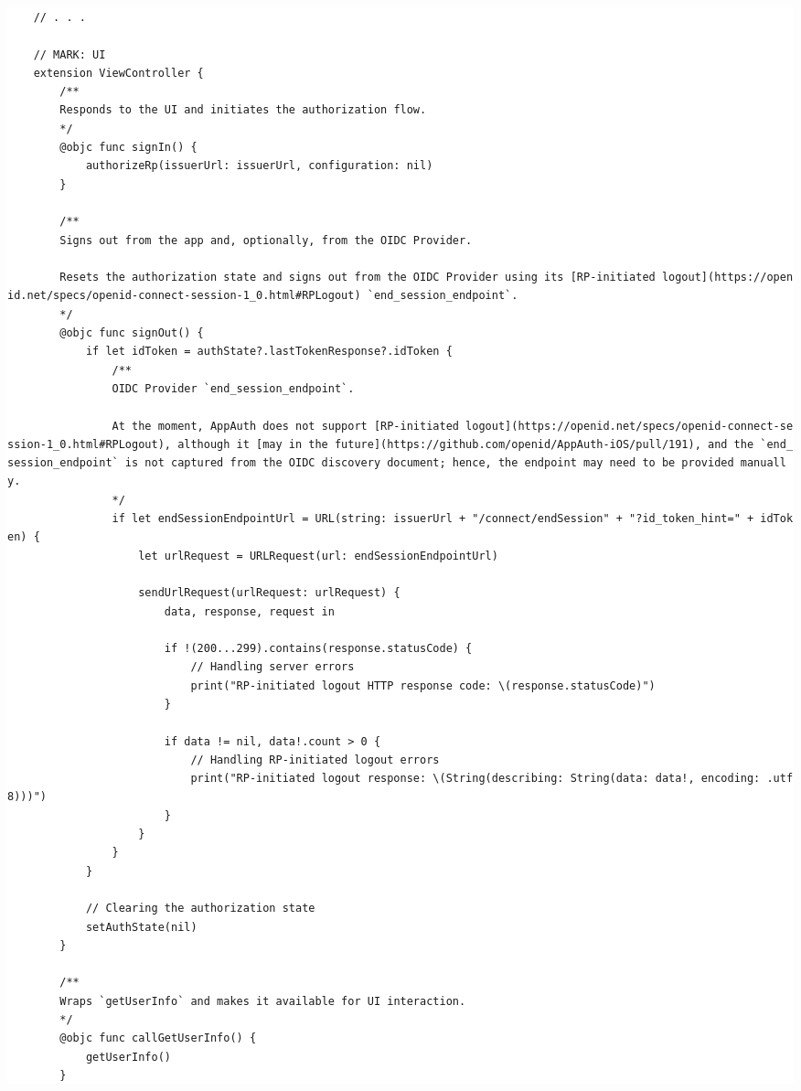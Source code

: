         // . . .

        // MARK: UI
        extension ViewController {
            /**
            Responds to the UI and initiates the authorization flow.
            */
            @objc func signIn() {
                authorizeRp(issuerUrl: issuerUrl, configuration: nil)
            }

            /**
            Signs out from the app and, optionally, from the OIDC Provider.

            Resets the authorization state and signs out from the OIDC Provider using its [RP-initiated logout](https://openid.net/specs/openid-connect-session-1_0.html#RPLogout) `end_session_endpoint`.
            */
            @objc func signOut() {
                if let idToken = authState?.lastTokenResponse?.idToken {
                    /**
                    OIDC Provider `end_session_endpoint`.

                    At the moment, AppAuth does not support [RP-initiated logout](https://openid.net/specs/openid-connect-session-1_0.html#RPLogout), although it [may in the future](https://github.com/openid/AppAuth-iOS/pull/191), and the `end_session_endpoint` is not captured from the OIDC discovery document; hence, the endpoint may need to be provided manually.
                    */
                    if let endSessionEndpointUrl = URL(string: issuerUrl + "/connect/endSession" + "?id_token_hint=" + idToken) {
                        let urlRequest = URLRequest(url: endSessionEndpointUrl)

                        sendUrlRequest(urlRequest: urlRequest) {
                            data, response, request in

                            if !(200...299).contains(response.statusCode) {
                                // Handling server errors
                                print("RP-initiated logout HTTP response code: \(response.statusCode)")
                            }

                            if data != nil, data!.count > 0 {
                                // Handling RP-initiated logout errors
                                print("RP-initiated logout response: \(String(describing: String(data: data!, encoding: .utf8)))")
                            }
                        }
                    }
                }

                // Clearing the authorization state
                setAuthState(nil)
            }

            /**
            Wraps `getUserInfo` and makes it available for UI interaction.
            */
            @objc func callGetUserInfo() {
                getUserInfo()
            }
